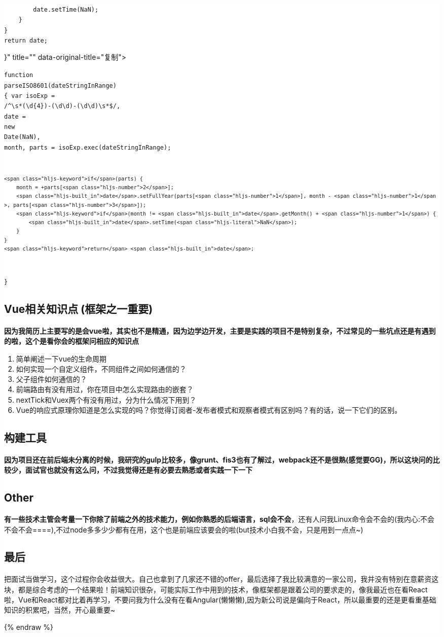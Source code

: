             date.setTime(NaN);
        }
    }
    return date;
}" title="" data-original-title="复制"></span>
      <span type="button" class="saveToNote code-tool" data-toggle="tooltip" data-placement="top" title="" data-original-title="放进笔记"></span>
      </div>
      </div><pre class="hljs qml"><code><span class="hljs-function"><span class="hljs-keyword">function</span> <span class="hljs-title">parseISO8601</span>(<span class="hljs-params">dateStringInRange</span>) </span>{
    <span class="hljs-built_in">var</span> isoExp = <span class="hljs-regexp">/^\s*(\d{4})-(\d\d)-(\d\d)\s*$/</span>,
        <span class="hljs-built_in">date</span> = <span class="hljs-keyword">new</span> <span class="hljs-built_in">Date</span>(<span class="hljs-literal">NaN</span>), month,
        parts = isoExp.exec(dateStringInRange);

    <span class="hljs-keyword">if</span>(parts) {
        month = +parts[<span class="hljs-number">2</span>];
        <span class="hljs-built_in">date</span>.setFullYear(parts[<span class="hljs-number">1</span>], month - <span class="hljs-number">1</span>, parts[<span class="hljs-number">3</span>]);
        <span class="hljs-keyword">if</span>(month != <span class="hljs-built_in">date</span>.getMonth() + <span class="hljs-number">1</span>) {
            <span class="hljs-built_in">date</span>.setTime(<span class="hljs-literal">NaN</span>);
        }
    }
    <span class="hljs-keyword">return</span> <span class="hljs-built_in">date</span>;
}</code></pre>
</li>
</ol>
<h2 id="articleHeader8">Vue相关知识点 (框架之一重要)</h2>
<p><strong>因为我简历上主要写的是会vue啦，其实也不是精通，因为边学边开发，主要是实践的项目不是特别复杂，不过常见的一些坑点还是有遇到的啦，这个是看你会的框架问相应的知识点</strong></p>
<ol>
<li>简单阐述一下vue的生命周期</li>
<li>如何实现一个自定义组件，不同组件之间如何通信的？</li>
<li>父子组件如何通信的？</li>
<li>前端路由有没有用过，你在项目中怎么实现路由的嵌套？</li>
<li>nextTick和Vuex两个有没有用过，分为什么情况下用到？</li>
<li>Vue的响应式原理你知道是怎么实现的吗？你觉得订阅者-发布者模式和观察者模式有区别吗？有的话，说一下它们的区别。</li>
</ol>
<h2 id="articleHeader9">构建工具</h2>
<p><strong>因为项目还在前后端未分离的时候，我研究的gulp比较多，像grunt、fis3也有了解过，webpack还不是很熟(感觉要GG)，所以这块问的比较少，面试官也就没有这么问，不过我觉得还是有必要去熟悉或者实践一下一下</strong></p>
<h2 id="articleHeader10">Other</h2>
<p><strong>有一些技术主管会考量一下你除了前端之外的技术能力，例如你熟悉的后端语言，sql会不会</strong>，还有人问我Linux命令会不会的(我内心:不会不会不会====),不过node多多少少都有在用，这个也是前端应该要会的啦(but技术小白我不会，只是用到一点点~)</p>
<h2 id="articleHeader11">最后</h2>
<p>把面试当做学习，这个过程你会收益很大。自己也拿到了几家还不错的offer，最后选择了我比较满意的一家公司，我并没有特别在意薪资这块，都是综合考虑的一个结果啦！前端知识很杂，可能实际工作中用到的技术，像框架都是跟着公司的要求走的，像我最近也在看React啦，Vue和React都对比着再学习，不要问我为什么没有在看Angular(懒懒懒),因为新公司说是偏向于React，所以最重要的还是更看重基础知识的积累吧，当然，开心最重要~</p>

                
{% endraw %}
